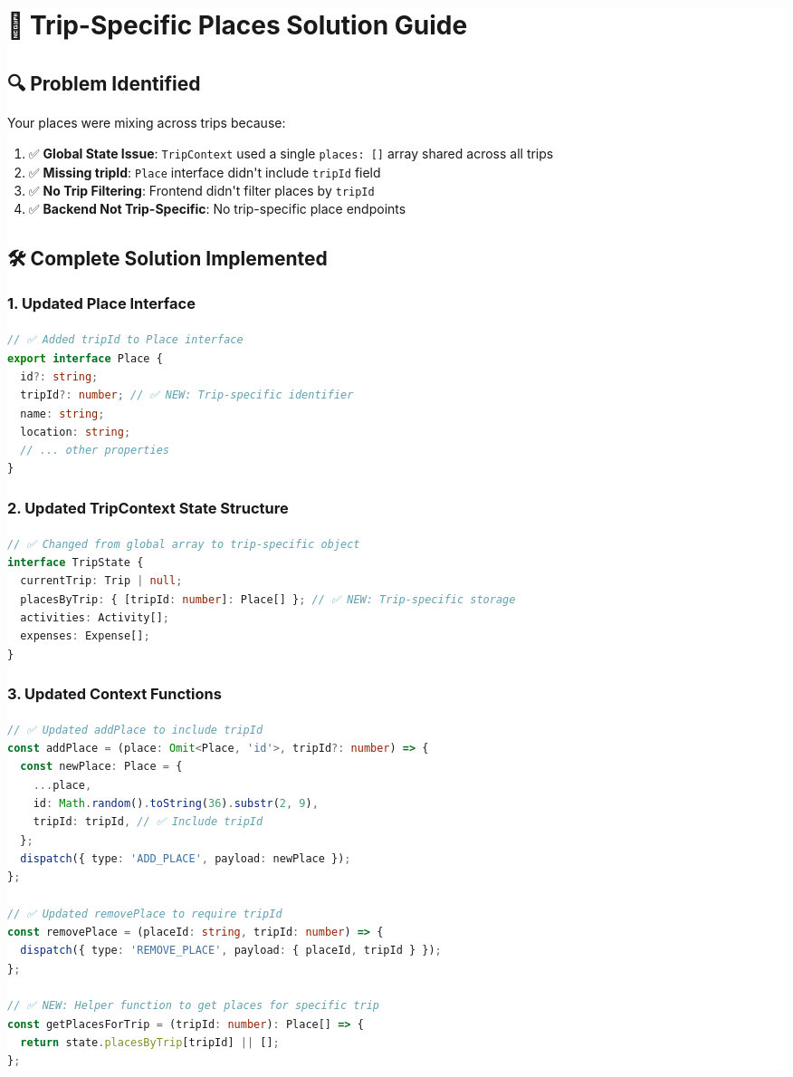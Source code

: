 # 🎯 Trip-Specific Places Solution Guide

## 🔍 **Problem Identified**

Your places were mixing across trips because:

1. ✅ **Global State Issue**: `TripContext` used a single `places: []` array shared across all trips
2. ✅ **Missing tripId**: `Place` interface didn't include `tripId` field
3. ✅ **No Trip Filtering**: Frontend didn't filter places by `tripId`
4. ✅ **Backend Not Trip-Specific**: No trip-specific place endpoints

## 🛠️ **Complete Solution Implemented**

### **1. Updated Place Interface**
```typescript
// ✅ Added tripId to Place interface
export interface Place {
  id?: string;
  tripId?: number; // ✅ NEW: Trip-specific identifier
  name: string;
  location: string;
  // ... other properties
}
```

### **2. Updated TripContext State Structure**
```typescript
// ✅ Changed from global array to trip-specific object
interface TripState {
  currentTrip: Trip | null;
  placesByTrip: { [tripId: number]: Place[] }; // ✅ NEW: Trip-specific storage
  activities: Activity[];
  expenses: Expense[];
}
```

### **3. Updated Context Functions**
```typescript
// ✅ Updated addPlace to include tripId
const addPlace = (place: Omit<Place, 'id'>, tripId?: number) => {
  const newPlace: Place = {
    ...place,
    id: Math.random().toString(36).substr(2, 9),
    tripId: tripId, // ✅ Include tripId
  };
  dispatch({ type: 'ADD_PLACE', payload: newPlace });
};

// ✅ Updated removePlace to require tripId
const removePlace = (placeId: string, tripId: number) => {
  dispatch({ type: 'REMOVE_PLACE', payload: { placeId, tripId } });
};

// ✅ NEW: Helper function to get places for specific trip
const getPlacesForTrip = (tripId: number): Place[] => {
  return state.placesByTrip[tripId] || [];
};
```
